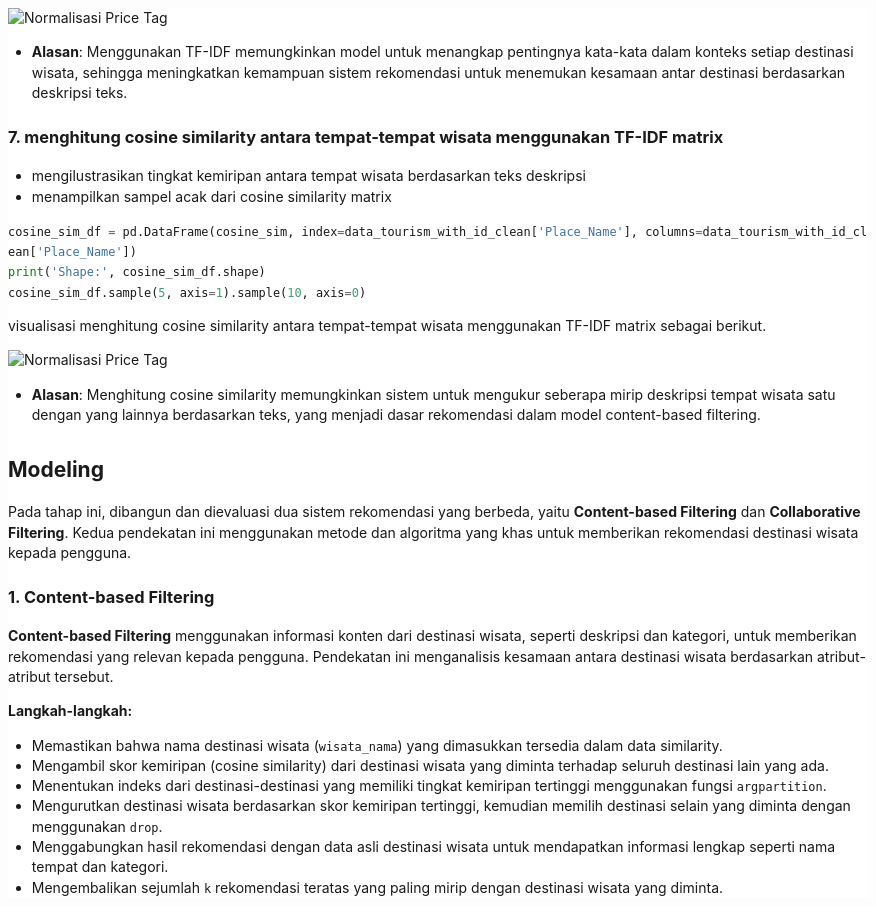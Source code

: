 ![Normalisasi Price Tag](/img/chage.png)

- **Alasan**: Menggunakan TF-IDF memungkinkan model untuk menangkap pentingnya kata-kata dalam konteks setiap destinasi wisata, sehingga meningkatkan kemampuan sistem rekomendasi untuk menemukan kesamaan antar destinasi berdasarkan deskripsi teks.


### 7. menghitung cosine similarity antara tempat-tempat wisata menggunakan TF-IDF matrix

- mengilustrasikan tingkat kemiripan antara tempat wisata berdasarkan teks deskripsi
- menampilkan sampel acak dari cosine similarity matrix

```python
cosine_sim_df = pd.DataFrame(cosine_sim, index=data_tourism_with_id_clean['Place_Name'], columns=data_tourism_with_id_clean['Place_Name'])
print('Shape:', cosine_sim_df.shape)
cosine_sim_df.sample(5, axis=1).sample(10, axis=0)
```
visualisasi menghitung cosine similarity antara tempat-tempat wisata menggunakan TF-IDF matrix sebagai berikut.

![Normalisasi Price Tag](/img/cons.png)

- **Alasan**: Menghitung cosine similarity memungkinkan sistem untuk mengukur seberapa mirip deskripsi tempat wisata satu dengan yang lainnya berdasarkan teks, yang menjadi dasar rekomendasi dalam model content-based filtering.

## Modeling

Pada tahap ini, dibangun dan dievaluasi dua sistem rekomendasi yang berbeda, yaitu **Content-based Filtering** dan **Collaborative Filtering**. Kedua pendekatan ini menggunakan metode dan algoritma yang khas untuk memberikan rekomendasi destinasi wisata kepada pengguna.

### 1. Content-based Filtering

**Content-based Filtering** menggunakan informasi konten dari destinasi wisata, seperti deskripsi dan kategori, untuk memberikan rekomendasi yang relevan kepada pengguna. Pendekatan ini menganalisis kesamaan antara destinasi wisata berdasarkan atribut-atribut tersebut.

**Langkah-langkah:**

- Memastikan bahwa nama destinasi wisata (`wisata_nama`) yang dimasukkan tersedia dalam data similarity.
- Mengambil skor kemiripan (cosine similarity) dari destinasi wisata yang diminta terhadap seluruh destinasi lain yang ada.
- Menentukan indeks dari destinasi-destinasi yang memiliki tingkat kemiripan tertinggi menggunakan fungsi `argpartition`.
- Mengurutkan destinasi wisata berdasarkan skor kemiripan tertinggi, kemudian memilih destinasi selain yang diminta dengan menggunakan `drop`.
- Menggabungkan hasil rekomendasi dengan data asli destinasi wisata untuk mendapatkan informasi lengkap seperti nama tempat dan kategori.
- Mengembalikan sejumlah `k` rekomendasi teratas yang paling mirip dengan destinasi wisata yang diminta.
